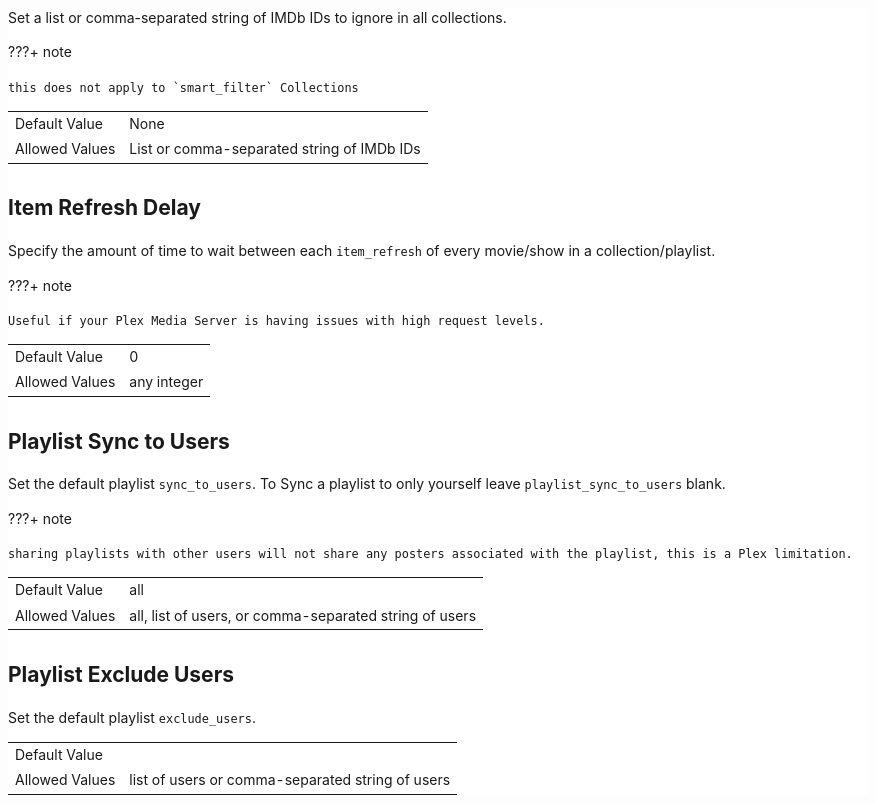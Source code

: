 Set a list or comma-separated string of IMDb IDs to ignore in all collections.

???+ note

    this does not apply to `smart_filter` Collections

|   |   |
|---|---|
| Default Value | None |
| Allowed Values | List or comma-separated string of IMDb IDs |


## Item Refresh Delay

Specify the amount of time to wait between each `item_refresh` of every movie/show in a collection/playlist.

???+ note

    Useful if your Plex Media Server is having issues with high request levels.

|   |   |
|---|---|
| Default Value | 0 |
| Allowed Values | any integer |


## Playlist Sync to Users

Set the default playlist `sync_to_users`. To Sync a playlist to only yourself leave `playlist_sync_to_users` blank.

???+ note

    sharing playlists with other users will not share any posters associated with the playlist, this is a Plex limitation.

|   |   |
|---|---|
| Default Value | all |
| Allowed Values | all, list of users, or comma-separated string of users |


## Playlist Exclude Users
Set the default playlist `exclude_users`.

|   |   |
|---|---|
| Default Value |  |
| Allowed Values | list of users or comma-separated string of users |
